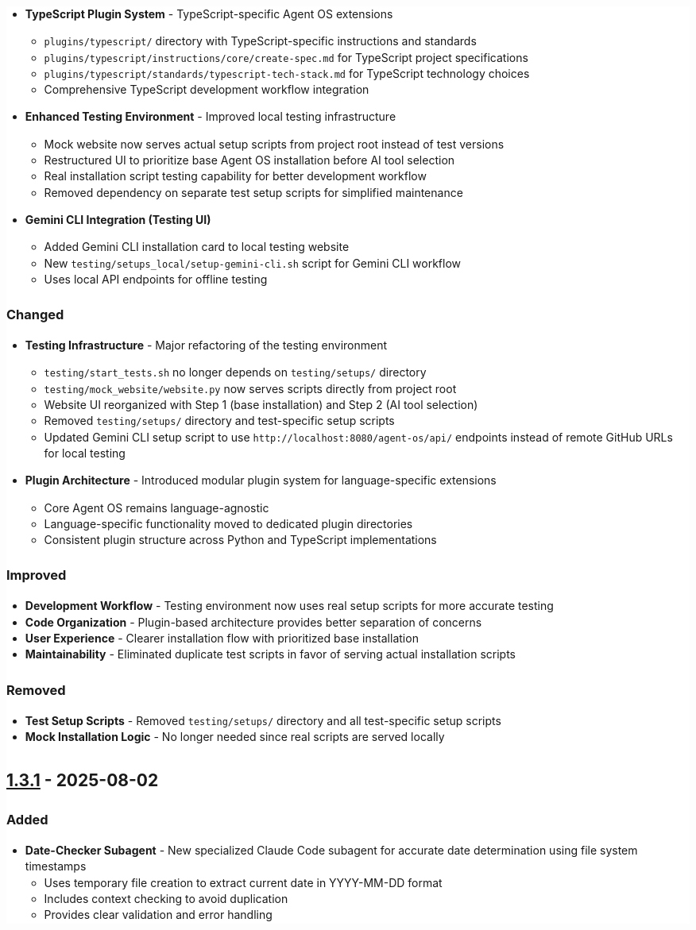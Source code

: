 - **TypeScript Plugin System** - TypeScript-specific Agent OS extensions
  - `plugins/typescript/` directory with TypeScript-specific instructions and standards
  - `plugins/typescript/instructions/core/create-spec.md` for TypeScript project specifications
  - `plugins/typescript/standards/typescript-tech-stack.md` for TypeScript technology choices
  - Comprehensive TypeScript development workflow integration

- **Enhanced Testing Environment** - Improved local testing infrastructure
  - Mock website now serves actual setup scripts from project root instead of test versions
  - Restructured UI to prioritize base Agent OS installation before AI tool selection
  - Real installation script testing capability for better development workflow
  - Removed dependency on separate test setup scripts for simplified maintenance

- **Gemini CLI Integration (Testing UI)**
  - Added Gemini CLI installation card to local testing website
  - New `testing/setups_local/setup-gemini-cli.sh` script for Gemini CLI workflow
  - Uses local API endpoints for offline testing


### Changed

- **Testing Infrastructure** - Major refactoring of the testing environment
  - `testing/start_tests.sh` no longer depends on `testing/setups/` directory
  - `testing/mock_website/website.py` now serves scripts directly from project root
  - Website UI reorganized with Step 1 (base installation) and Step 2 (AI tool selection)
  - Removed `testing/setups/` directory and test-specific setup scripts
  - Updated Gemini CLI setup script to use `http://localhost:8080/agent-os/api/` endpoints instead of remote GitHub URLs for local testing

- **Plugin Architecture** - Introduced modular plugin system for language-specific extensions
  - Core Agent OS remains language-agnostic
  - Language-specific functionality moved to dedicated plugin directories
  - Consistent plugin structure across Python and TypeScript implementations

### Improved

- **Development Workflow** - Testing environment now uses real setup scripts for more accurate testing
- **Code Organization** - Plugin-based architecture provides better separation of concerns
- **User Experience** - Clearer installation flow with prioritized base installation
- **Maintainability** - Eliminated duplicate test scripts in favor of serving actual installation scripts

### Removed

- **Test Setup Scripts** - Removed `testing/setups/` directory and all test-specific setup scripts
- **Mock Installation Logic** - No longer needed since real scripts are served locally

## [1.3.1] - 2025-08-02

### Added
- **Date-Checker Subagent** - New specialized Claude Code subagent for accurate date determination using file system timestamps
  - Uses temporary file creation to extract current date in YYYY-MM-DD format
  - Includes context checking to avoid duplication
  - Provides clear validation and error handling


[1.3.1]: https://github.com/buildermethods/agent-os/compare/v1.3.0...v1.3.1
[1.3.0]: https://github.com/buildermethods/agent-os/compare/v1.2.0...v1.3.0
[1.2.0]: https://github.com/buildermethods/agent-os/compare/v1.1.0...v1.2.0
[1.1.0]: https://github.com/buildermethods/agent-os/compare/v1.0.0...v1.1.0
[1.0.0]: https://github.com/buildermethods/agent-os/releases/tag/v1.0.0
